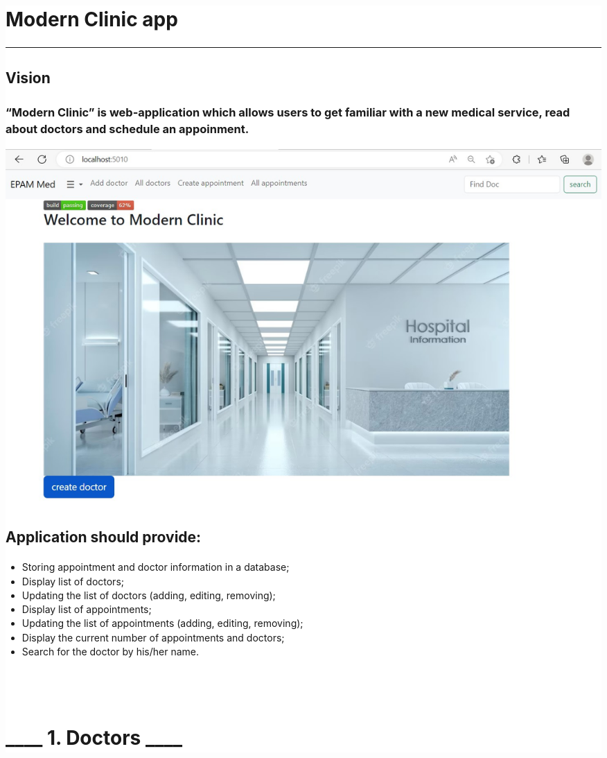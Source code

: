 # Modern Clinic app
---

## Vision

### “Modern Clinic” is web-application which allows users to get familiar with a new medical service, read about doctors and schedule an appoinment.

![index.html](./images/index.jpg "index page")

## Application should provide: 
* Storing appointment and doctor information in a database; 
* Display list of doctors; 
* Updating the list of doctors (adding, editing, removing);
* Display list of appointments;
* Updating the list of appointments (adding, editing, removing);  
* Display the current number of appointments and doctors;
* Search for the doctor by his/her name.

<br><br>

# ____ 1. Doctors ____
